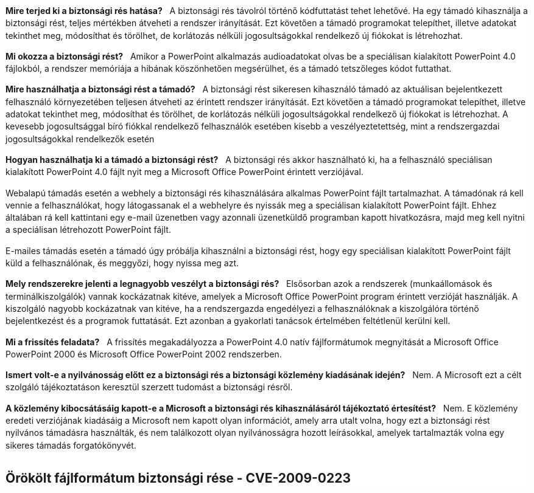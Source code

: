 **Mire terjed ki a biztonsági rés hatása?**  
A biztonsági rés távolról történő kódfuttatást tehet lehetővé. Ha egy támadó kihasználja a biztonsági rést, teljes mértékben átveheti a rendszer irányítását. Ezt követően a támadó programokat telepíthet, illetve adatokat tekinthet meg, módosíthat és törölhet, de korlátozás nélküli jogosultságokkal rendelkező új fiókokat is létrehozhat.

**Mi okozza a biztonsági rést?**  
Amikor a PowerPoint alkalmazás audioadatokat olvas be a speciálisan kialakított PowerPoint 4.0 fájlokból, a rendszer memóriája a hibának köszönhetően megsérülhet, és a támadó tetszőleges kódot futtathat.

**Mire használhatja a biztonsági rést a támadó?**  
A biztonsági rést sikeresen kihasználó támadó az aktuálisan bejelentkezett felhasználó környezetében teljesen átveheti az érintett rendszer irányítását. Ezt követően a támadó programokat telepíthet, illetve adatokat tekinthet meg, módosíthat és törölhet, de korlátozás nélküli jogosultságokkal rendelkező új fiókokat is létrehozhat. A kevesebb jogosultsággal bíró fiókkal rendelkező felhasználók esetében kisebb a veszélyeztetettség, mint a rendszergazdai jogosultságokkal rendelkezők esetén

**Hogyan használhatja ki a támadó a biztonsági rést?**  
A biztonsági rés akkor használható ki, ha a felhasználó speciálisan kialakított PowerPoint 4.0 fájlt nyit meg a Microsoft Office PowerPoint érintett verziójával.

Webalapú támadás esetén a webhely a biztonsági rés kihasználására alkalmas PowerPoint fájlt tartalmazhat. A támadónak rá kell vennie a felhasználókat, hogy látogassanak el a webhelyre és nyissák meg a speciálisan kialakított PowerPoint fájlt. Ehhez általában rá kell kattintani egy e-mail üzenetben vagy azonnali üzenetküldő programban kapott hivatkozásra, majd meg kell nyitni a speciálisan létrehozott PowerPoint fájlt.

E-mailes támadás esetén a támadó úgy próbálja kihasználni a biztonsági rést, hogy egy speciálisan kialakított PowerPoint fájlt küld a felhasználónak, és meggyőzi, hogy nyissa meg azt.

**Mely rendszerekre jelenti a legnagyobb veszélyt a biztonsági rés?**  
Elsősorban azok a rendszerek (munkaállomások és terminálkiszolgálók) vannak kockázatnak kitéve, amelyek a Microsoft Office PowerPoint program érintett verzióját használják. A kiszolgáló nagyobb kockázatnak van kitéve, ha a rendszergazda engedélyezi a felhasználóknak a kiszolgálóra történő bejelentkezést és a programok futtatását. Ezt azonban a gyakorlati tanácsok értelmében feltétlenül kerülni kell.

**Mi a frissítés feladata?**  
A frissítés megakadályozza a PowerPoint 4.0 natív fájlformátumok megnyitását a Microsoft Office PowerPoint 2000 és Microsoft Office PowerPoint 2002 rendszerben.

**Ismert volt-e a nyilvánosság előtt ez a biztonsági rés a biztonsági közlemény kiadásának idején?**  
Nem. A Microsoft ezt a célt szolgáló tájékoztatáson keresztül szerzett tudomást a biztonsági résről.

**A közlemény kibocsátásáig kapott-e a Microsoft a biztonsági rés kihasználásáról tájékoztató értesítést?**  
Nem. E közlemény eredeti verziójának kiadásáig a Microsoft nem kapott olyan információt, amely arra utalt volna, hogy ezt a biztonsági rést nyilvános támadásra használták, és nem találkozott olyan nyilvánosságra hozott leírásokkal, amelyek tartalmazták volna egy sikeres támadás forgatókönyvét.

Örökölt fájlformátum biztonsági rése - CVE-2009-0223
----------------------------------------------------
